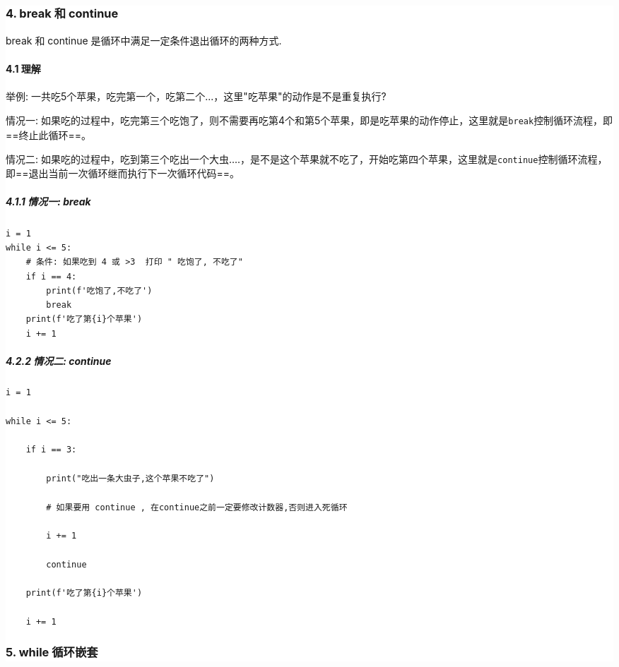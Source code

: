 

### 4.  break 和 continue

break 和 continue 是循环中满足一定条件退出循环的两种方式.



#### 4.1  理解

举例:  一共吃5个苹果，吃完第一个，吃第二个...，这里"吃苹果"的动作是不是重复执行?

情况一:  如果吃的过程中，吃完第三个吃饱了，则不需要再吃第4个和第5个苹果，即是吃苹果的动作停止，这里就是`break`控制循环流程，即==终止此循环==。

情况二:  如果吃的过程中，吃到第三个吃出一个大虫....，是不是这个苹果就不吃了，开始吃第四个苹果，这里就是`continue`控制循环流程，即==退出当前一次循环继而执行下一次循环代码==。



##### 4.1.1  情况一:  break

```
i = 1
while i <= 5:
    # 条件: 如果吃到 4 或 >3  打印 " 吃饱了, 不吃了"
    if i == 4:
        print(f'吃饱了,不吃了')
        break
    print(f'吃了第{i}个苹果')
    i += 1
```



##### 4.2.2  情况二:  continue

```
i = 1

while i <= 5:

    if i == 3:
    
        print("吃出一条大虫子,这个苹果不吃了")
        
        # 如果要用 continue , 在continue之前一定要修改计数器,否则进入死循环
        
        i += 1
        
        continue
        
    print(f'吃了第{i}个苹果')
    
    i += 1
```



### 5.  while 循环嵌套
